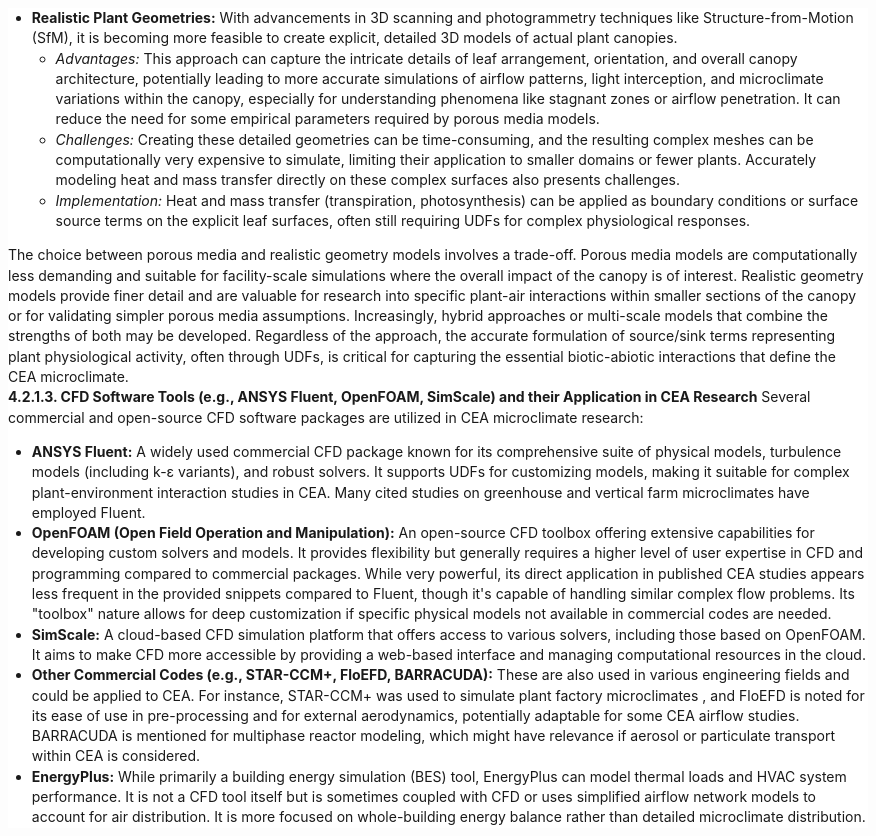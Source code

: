 * **Realistic Plant Geometries:** With advancements in 3D scanning and photogrammetry techniques like Structure-from-Motion (SfM), it is becoming more feasible to create explicit, detailed 3D models of actual plant canopies.  
  * *Advantages:* This approach can capture the intricate details of leaf arrangement, orientation, and overall canopy architecture, potentially leading to more accurate simulations of airflow patterns, light interception, and microclimate variations within the canopy, especially for understanding phenomena like stagnant zones or airflow penetration. It can reduce the need for some empirical parameters required by porous media models.  
  * *Challenges:* Creating these detailed geometries can be time-consuming, and the resulting complex meshes can be computationally very expensive to simulate, limiting their application to smaller domains or fewer plants. Accurately modeling heat and mass transfer directly on these complex surfaces also presents challenges.  
  * *Implementation:* Heat and mass transfer (transpiration, photosynthesis) can be applied as boundary conditions or surface source terms on the explicit leaf surfaces, often still requiring UDFs for complex physiological responses.

The choice between porous media and realistic geometry models involves a trade-off. Porous media models are computationally less demanding and suitable for facility-scale simulations where the overall impact of the canopy is of interest. Realistic geometry models provide finer detail and are valuable for research into specific plant-air interactions within smaller sections of the canopy or for validating simpler porous media assumptions. Increasingly, hybrid approaches or multi-scale models that combine the strengths of both may be developed. Regardless of the approach, the accurate formulation of source/sink terms representing plant physiological activity, often through UDFs, is critical for capturing the essential biotic-abiotic interactions that define the CEA microclimate.  
**4.2.1.3. CFD Software Tools (e.g., ANSYS Fluent, OpenFOAM, SimScale) and their Application in CEA Research** Several commercial and open-source CFD software packages are utilized in CEA microclimate research:

* **ANSYS Fluent:** A widely used commercial CFD package known for its comprehensive suite of physical models, turbulence models (including k-ε variants), and robust solvers. It supports UDFs for customizing models, making it suitable for complex plant-environment interaction studies in CEA. Many cited studies on greenhouse and vertical farm microclimates have employed Fluent.  
* **OpenFOAM (Open Field Operation and Manipulation):** An open-source CFD toolbox offering extensive capabilities for developing custom solvers and models. It provides flexibility but generally requires a higher level of user expertise in CFD and programming compared to commercial packages. While very powerful, its direct application in published CEA studies appears less frequent in the provided snippets compared to Fluent, though it's capable of handling similar complex flow problems. Its "toolbox" nature allows for deep customization if specific physical models not available in commercial codes are needed.  
* **SimScale:** A cloud-based CFD simulation platform that offers access to various solvers, including those based on OpenFOAM. It aims to make CFD more accessible by providing a web-based interface and managing computational resources in the cloud.  
* **Other Commercial Codes (e.g., STAR-CCM+, FloEFD, BARRACUDA):** These are also used in various engineering fields and could be applied to CEA. For instance, STAR-CCM+ was used to simulate plant factory microclimates , and FloEFD is noted for its ease of use in pre-processing and for external aerodynamics, potentially adaptable for some CEA airflow studies. BARRACUDA is mentioned for multiphase reactor modeling, which might have relevance if aerosol or particulate transport within CEA is considered.  
* **EnergyPlus:** While primarily a building energy simulation (BES) tool, EnergyPlus can model thermal loads and HVAC system performance. It is not a CFD tool itself but is sometimes coupled with CFD or uses simplified airflow network models to account for air distribution. It is more focused on whole-building energy balance rather than detailed microclimate distribution.
